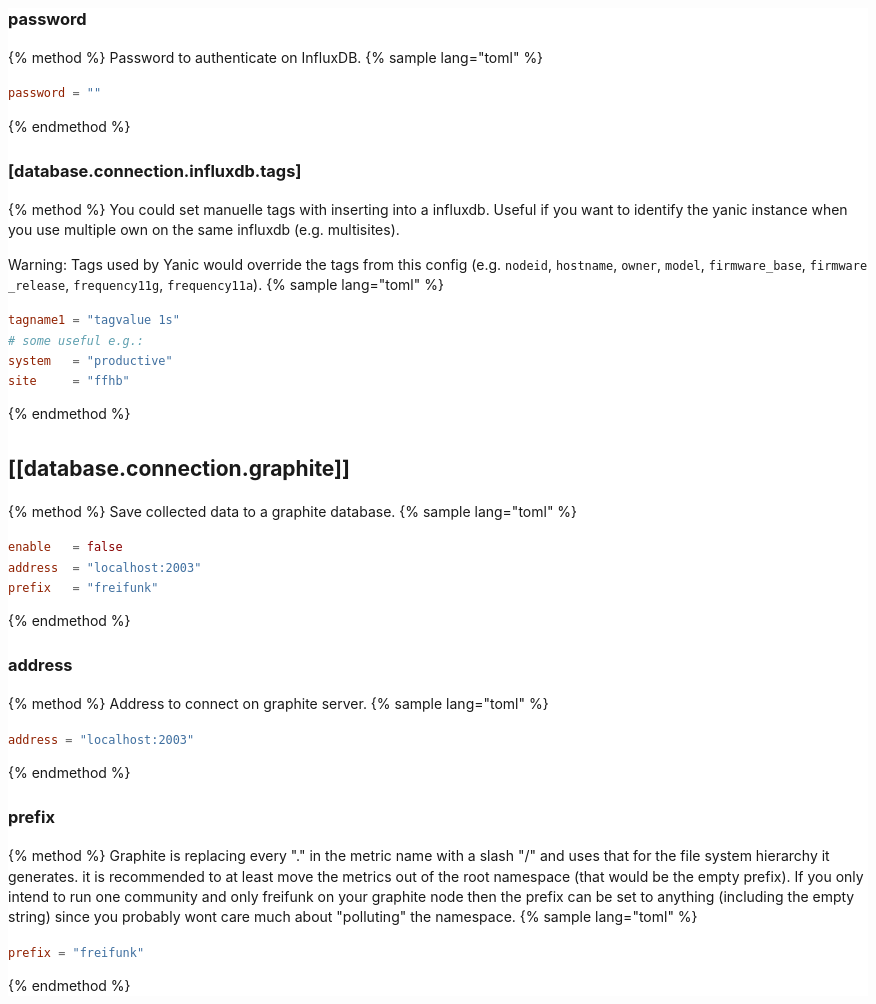 
### password
{% method %}
Password to authenticate on InfluxDB.
{% sample lang="toml" %}
```toml
password = ""
```
{% endmethod %}


### [database.connection.influxdb.tags]
{% method %}
You could set manuelle tags with inserting into a influxdb.
Useful if you want to identify the yanic instance when you use multiple own on the same influxdb (e.g. multisites).

Warning:
Tags used by Yanic would override the tags from this config (e.g. `nodeid`, `hostname`, `owner`, `model`, `firmware_base`, `firmware_release`, `frequency11g`, `frequency11a`).
{% sample lang="toml" %}
```toml
tagname1 = "tagvalue 1s"
# some useful e.g.:
system   = "productive"
site     = "ffhb"
```
{% endmethod %}



## [[database.connection.graphite]]
{% method %}
Save collected data to a graphite database.
{% sample lang="toml" %}
```toml
enable   = false
address  = "localhost:2003"
prefix   = "freifunk"
```
{% endmethod %}


### address
{% method %}
Address to connect on graphite server.
{% sample lang="toml" %}
```toml
address = "localhost:2003"
```
{% endmethod %}


### prefix
{% method %}
Graphite is replacing every "." in the metric name with a slash "/" and uses
that for the file system hierarchy it generates. it is recommended to at least
move the metrics out of the root namespace (that would be the empty prefix).
If you only intend to run one community and only freifunk on your graphite node
then the prefix can be set to anything (including the empty string) since you
probably wont care much about "polluting" the namespace.
{% sample lang="toml" %}
```toml
prefix = "freifunk"
```
{% endmethod %}
